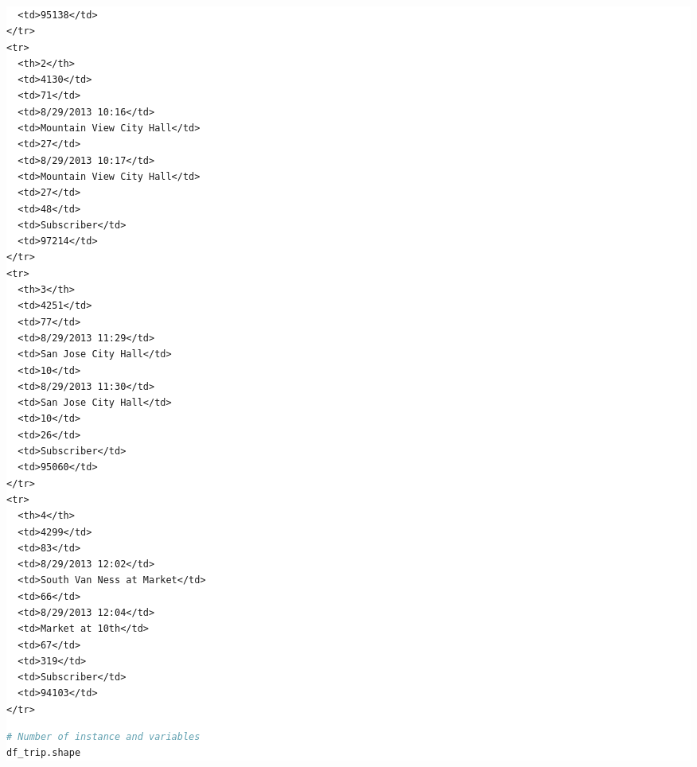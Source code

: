       <td>95138</td>
    </tr>
    <tr>
      <th>2</th>
      <td>4130</td>
      <td>71</td>
      <td>8/29/2013 10:16</td>
      <td>Mountain View City Hall</td>
      <td>27</td>
      <td>8/29/2013 10:17</td>
      <td>Mountain View City Hall</td>
      <td>27</td>
      <td>48</td>
      <td>Subscriber</td>
      <td>97214</td>
    </tr>
    <tr>
      <th>3</th>
      <td>4251</td>
      <td>77</td>
      <td>8/29/2013 11:29</td>
      <td>San Jose City Hall</td>
      <td>10</td>
      <td>8/29/2013 11:30</td>
      <td>San Jose City Hall</td>
      <td>10</td>
      <td>26</td>
      <td>Subscriber</td>
      <td>95060</td>
    </tr>
    <tr>
      <th>4</th>
      <td>4299</td>
      <td>83</td>
      <td>8/29/2013 12:02</td>
      <td>South Van Ness at Market</td>
      <td>66</td>
      <td>8/29/2013 12:04</td>
      <td>Market at 10th</td>
      <td>67</td>
      <td>319</td>
      <td>Subscriber</td>
      <td>94103</td>
    </tr>
  </tbody>
</table>
</div>




```python
# Number of instance and variables
df_trip.shape
```
